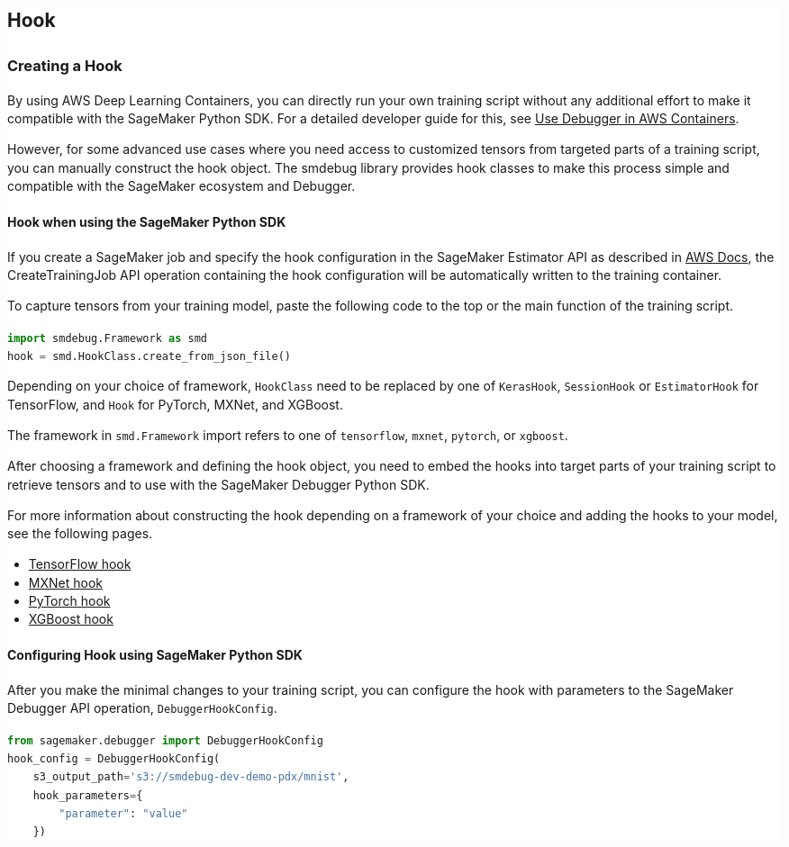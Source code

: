 
## Hook
### Creating a Hook
By using AWS Deep Learning Containers, you can directly run your own training script without any additional effort to make it compatible with the SageMaker Python SDK. For a detailed developer guide for this, see [Use Debugger in AWS Containers](https://docs.aws.amazon.com/sagemaker/latest/dg/debugger-container.html).

However, for some advanced use cases where you need access to customized tensors from targeted parts of a training script, you can manually construct the hook object. The smdebug library provides hook classes to make this process simple and compatible with the SageMaker ecosystem and Debugger.

#### Hook when using the SageMaker Python SDK
If you create a SageMaker job and specify the hook configuration in the SageMaker Estimator API
as described in [AWS Docs](https://docs.aws.amazon.com/sagemaker/latest/dg/train-model.html),
the CreateTrainingJob API operation containing the hook configuration will be automatically written to the training container.

To capture tensors from your training model, paste the following code to the top or the main function of the training script.
```python
import smdebug.Framework as smd
hook = smd.HookClass.create_from_json_file()
```

Depending on your choice of framework, `HookClass` need to be replaced by one of `KerasHook`, `SessionHook` or `EstimatorHook` for TensorFlow, and `Hook` for PyTorch, MXNet, and XGBoost.

The framework in `smd.Framework` import refers to one of `tensorflow`, `mxnet`, `pytorch`, or `xgboost`.

After choosing a framework and defining the hook object, you need to embed the hooks into target parts of your training script to retrieve tensors and to use with the SageMaker Debugger Python SDK.

For more information about constructing the hook depending on a framework of your choice and adding the hooks to your model, see the following pages.

* [TensorFlow hook](https://github.com/awslabs/sagemaker-debugger/blob/master/docs/tensorflow.md)
* [MXNet hook](https://github.com/awslabs/sagemaker-debugger/blob/master/docs/mxnet.md)
* [PyTorch hook](https://github.com/awslabs/sagemaker-debugger/blob/master/docs/pytorch.md)
* [XGBoost hook](https://github.com/awslabs/sagemaker-debugger/blob/master/docs/xgboost.md)

#### Configuring Hook using SageMaker Python SDK
After you make the minimal changes to your training script, you can configure the hook with parameters to the SageMaker Debugger API operation, `DebuggerHookConfig`.

```python
from sagemaker.debugger import DebuggerHookConfig
hook_config = DebuggerHookConfig(
    s3_output_path='s3://smdebug-dev-demo-pdx/mnist',
    hook_parameters={
        "parameter": "value"
    })
```
